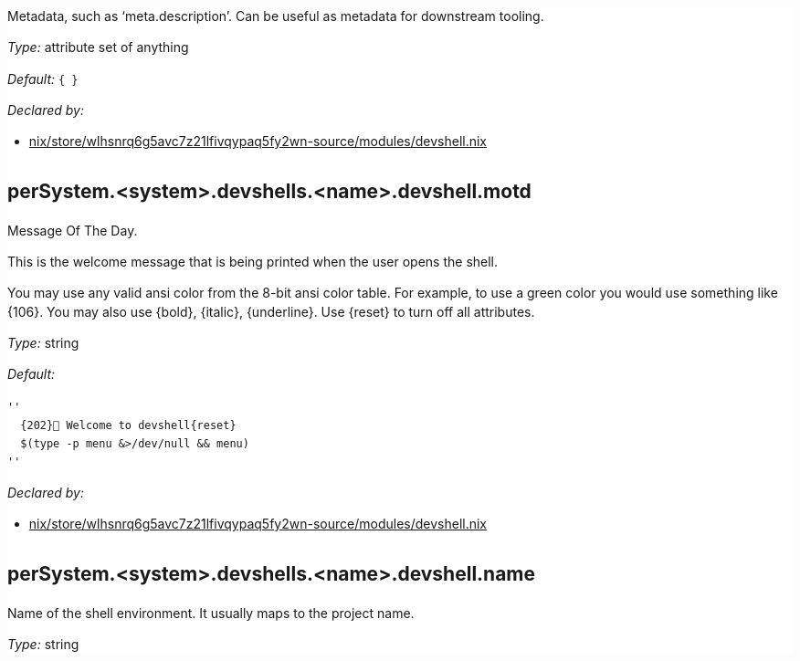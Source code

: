 

Metadata, such as ‘meta\.description’\. Can be useful as metadata for downstream tooling\.



*Type:*
attribute set of anything



*Default:*
` { } `

*Declared by:*
 - [nix/store/wlhsnrq6g5avc7z21lfivqypaq5fy2wn-source/modules/devshell\.nix](/nix/store/wlhsnrq6g5avc7z21lfivqypaq5fy2wn-source/modules/devshell.nix)



## perSystem\.\<system>\.devshells\.\<name>\.devshell\.motd



Message Of The Day\.

This is the welcome message that is being printed when the user opens
the shell\.

You may use any valid ansi color from the 8-bit ansi color table\. For example, to use a green color you would use something like {106}\. You may also use {bold}, {italic}, {underline}\. Use {reset} to turn off all attributes\.



*Type:*
string



*Default:*

```
''
  {202}🔨 Welcome to devshell{reset}
  $(type -p menu &>/dev/null && menu)
''
```

*Declared by:*
 - [nix/store/wlhsnrq6g5avc7z21lfivqypaq5fy2wn-source/modules/devshell\.nix](/nix/store/wlhsnrq6g5avc7z21lfivqypaq5fy2wn-source/modules/devshell.nix)



## perSystem\.\<system>\.devshells\.\<name>\.devshell\.name



Name of the shell environment\. It usually maps to the project name\.



*Type:*
string
